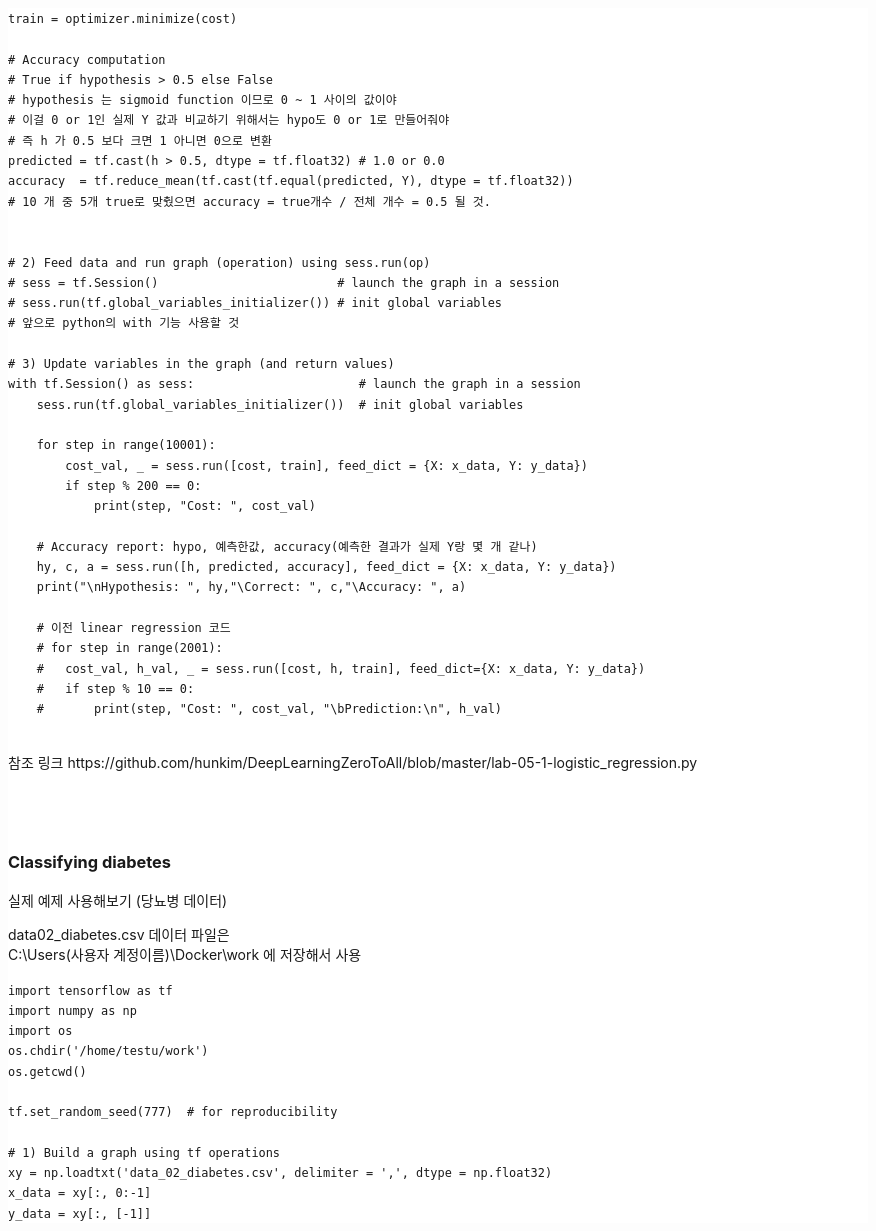 ```
train = optimizer.minimize(cost)

# Accuracy computation
# True if hypothesis > 0.5 else False
# hypothesis 는 sigmoid function 이므로 0 ~ 1 사이의 값이야
# 이걸 0 or 1인 실제 Y 값과 비교하기 위해서는 hypo도 0 or 1로 만들어줘야
# 즉 h 가 0.5 보다 크면 1 아니면 0으로 변환
predicted = tf.cast(h > 0.5, dtype = tf.float32) # 1.0 or 0.0
accuracy  = tf.reduce_mean(tf.cast(tf.equal(predicted, Y), dtype = tf.float32))
# 10 개 중 5개 true로 맞췄으면 accuracy = true개수 / 전체 개수 = 0.5 될 것.


# 2) Feed data and run graph (operation) using sess.run(op)
# sess = tf.Session()                         # launch the graph in a session
# sess.run(tf.global_variables_initializer()) # init global variables
# 앞으로 python의 with 기능 사용할 것

# 3) Update variables in the graph (and return values)
with tf.Session() as sess:                       # launch the graph in a session
	sess.run(tf.global_variables_initializer())  # init global variables
	
	for step in range(10001):
		cost_val, _ = sess.run([cost, train], feed_dict = {X: x_data, Y: y_data})
		if step % 200 == 0:
			print(step, "Cost: ", cost_val)
			
	# Accuracy report: hypo, 예측한값, accuracy(예측한 결과가 실제 Y랑 몇 개 같나) 
	hy, c, a = sess.run([h, predicted, accuracy], feed_dict = {X: x_data, Y: y_data})
	print("\nHypothesis: ", hy,"\Correct: ", c,"\Accuracy: ", a)
	
	# 이전 linear regression 코드
	# for step in range(2001):
	#	cost_val, h_val, _ = sess.run([cost, h, train], feed_dict={X: x_data, Y: y_data})
	#	if step % 10 == 0:
	#		print(step, "Cost: ", cost_val, "\bPrediction:\n", h_val)
```

<br />
참조 링크  
https://github.com/hunkim/DeepLearningZeroToAll/blob/master/lab-05-1-logistic_regression.py


<br /><br />



### Classifying diabetes

실제 예제 사용해보기 (당뇨병 데이터)

data02_diabetes.csv 데이터 파일은  
C:\Users\(사용자 계정이름)\Docker\work 에 저장해서 사용

```
import tensorflow as tf
import numpy as np
import os
os.chdir('/home/testu/work') 
os.getcwd()

tf.set_random_seed(777)  # for reproducibility

# 1) Build a graph using tf operations
xy = np.loadtxt('data_02_diabetes.csv', delimiter = ',', dtype = np.float32)
x_data = xy[:, 0:-1]
y_data = xy[:, [-1]]
```